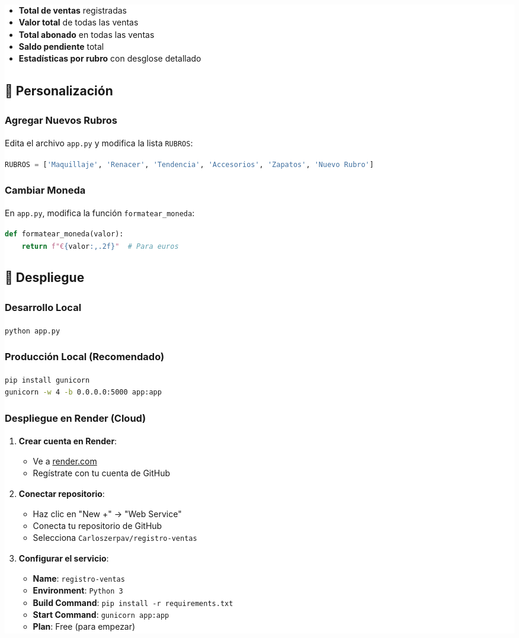 - **Total de ventas** registradas
- **Valor total** de todas las ventas
- **Total abonado** en todas las ventas
- **Saldo pendiente** total
- **Estadísticas por rubro** con desglose detallado

## 🔧 Personalización

### Agregar Nuevos Rubros
Edita el archivo `app.py` y modifica la lista `RUBROS`:

```python
RUBROS = ['Maquillaje', 'Renacer', 'Tendencia', 'Accesorios', 'Zapatos', 'Nuevo Rubro']
```

### Cambiar Moneda
En `app.py`, modifica la función `formatear_moneda`:

```python
def formatear_moneda(valor):
    return f"€{valor:,.2f}"  # Para euros
```

## 🚀 Despliegue

### Desarrollo Local
```bash
python app.py
```

### Producción Local (Recomendado)
```bash
pip install gunicorn
gunicorn -w 4 -b 0.0.0.0:5000 app:app
```

### Despliegue en Render (Cloud)

1. **Crear cuenta en Render**:
   - Ve a [render.com](https://render.com)
   - Regístrate con tu cuenta de GitHub

2. **Conectar repositorio**:
   - Haz clic en "New +" → "Web Service"
   - Conecta tu repositorio de GitHub
   - Selecciona `Carloszerpav/registro-ventas`

3. **Configurar el servicio**:
   - **Name**: `registro-ventas`
   - **Environment**: `Python 3`
   - **Build Command**: `pip install -r requirements.txt`
   - **Start Command**: `gunicorn app:app`
   - **Plan**: Free (para empezar)
